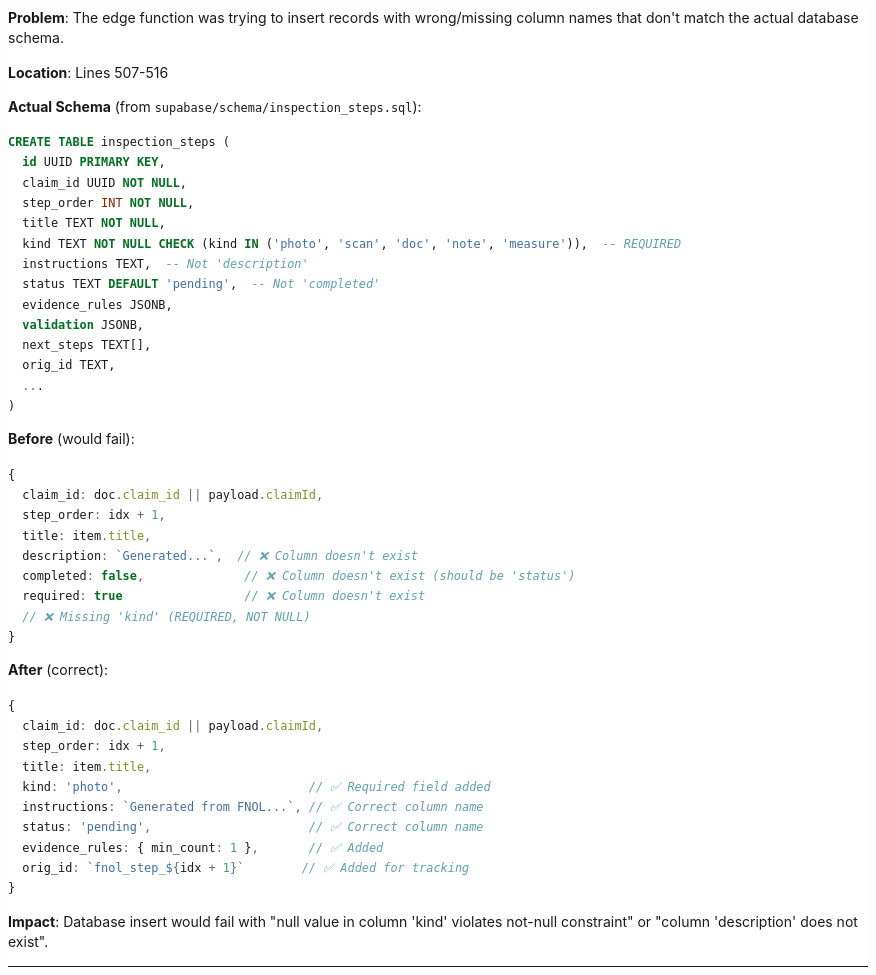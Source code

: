 **Problem**: The edge function was trying to insert records with wrong/missing column names that don't match the actual database schema.

**Location**: Lines 507-516

**Actual Schema** (from `supabase/schema/inspection_steps.sql`):
```sql
CREATE TABLE inspection_steps (
  id UUID PRIMARY KEY,
  claim_id UUID NOT NULL,
  step_order INT NOT NULL,
  title TEXT NOT NULL,
  kind TEXT NOT NULL CHECK (kind IN ('photo', 'scan', 'doc', 'note', 'measure')),  -- REQUIRED
  instructions TEXT,  -- Not 'description'
  status TEXT DEFAULT 'pending',  -- Not 'completed'
  evidence_rules JSONB,
  validation JSONB,
  next_steps TEXT[],
  orig_id TEXT,
  ...
)
```

**Before** (would fail):
```typescript
{
  claim_id: doc.claim_id || payload.claimId,
  step_order: idx + 1,
  title: item.title,
  description: `Generated...`,  // ❌ Column doesn't exist
  completed: false,              // ❌ Column doesn't exist (should be 'status')
  required: true                 // ❌ Column doesn't exist
  // ❌ Missing 'kind' (REQUIRED, NOT NULL)
}
```

**After** (correct):
```typescript
{
  claim_id: doc.claim_id || payload.claimId,
  step_order: idx + 1,
  title: item.title,
  kind: 'photo',                          // ✅ Required field added
  instructions: `Generated from FNOL...`, // ✅ Correct column name
  status: 'pending',                      // ✅ Correct column name
  evidence_rules: { min_count: 1 },       // ✅ Added
  orig_id: `fnol_step_${idx + 1}`        // ✅ Added for tracking
}
```

**Impact**: Database insert would fail with "null value in column 'kind' violates not-null constraint" or "column 'description' does not exist".

---
